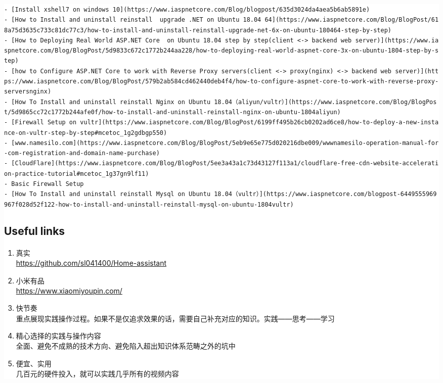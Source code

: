 	- [Install xshell7 on windows 10](https://www.iaspnetcore.com/Blog/blogpost/635d3024da4aea5b6ab5891e)
	- [How to Install and uninstall reinstall  upgrade .NET on Ubuntu 18.04 64](https://www.iaspnetcore.com/Blog/BlogPost/618a75d3635c733c81dc77c3/how-to-install-and-uninstall-reinstall-upgrade-net-6x-on-ubuntu-180464-step-by-step)
	- [How to Deploying Real World ASP.NET Core  on Ubuntu 18.04 step by step(client <-> backend web server)](https://www.iaspnetcore.com/Blog/BlogPost/5d9833c672c1772b244aa228/how-to-deploying-real-world-aspnet-core-3x-on-ubuntu-1804-step-by-step)
	- [how to Configure ASP.NET Core to work with Reverse Proxy servers(client <-> proxy(nginx) <-> backend web server)](https://www.iaspnetcore.com/Blog/BlogPost/579b2ab584cd462440deb4f4/how-to-configure-aspnet-core-to-work-with-reverse-proxy-serversnginx)
	- [How To Install and uninstall reinstall Nginx on Ubuntu 18.04（aliyun/vultr）](https://www.iaspnetcore.com/Blog/BlogPost/5d9865cc72c1772b244afe0f/how-to-install-and-uninstall-reinstall-nginx-on-ubuntu-1804aliyun)
	- [Firewall Setup on vultr](https://www.iaspnetcore.com/Blog/BlogPost/6199ff495b26cb0202ad6ce8/how-to-deploy-a-new-instance-on-vultr-step-by-step#mcetoc_1g2gdbgp550)
	- [www.namesilo.com](https://www.iaspnetcore.com/Blog/BlogPost/5eb9e65e775d020216dbe009/wwwnamesilo-operation-manual-for-com-registration-and-domain-name-purchase)
	- [CloudFlare](https://www.iaspnetcore.com/Blog/BlogPost/5ee3a43a1c73d43127f113a1/cloudflare-free-cdn-website-acceleration-practice-tutorial#mcetoc_1g37gn9lf11)
	- Basic Firewall Setup
	- [How To Install and uninstall reinstall Mysql on Ubuntu 18.04（vultr）](https://www.iaspnetcore.com/blogpost-6449555969967f028d52f122-how-to-install-and-uninstall-reinstall-mysql-on-ubuntu-1804vultr)	
		

## Useful links
1. 真实<br>
https://github.com/sl041400/Home-assistant

2. 小米有品<br>
https://www.xiaomiyoupin.com/

3. 快节奏<br>
重点展现实践操作过程。如果不是仅追求效果的话，需要自己补充对应的知识。实践——思考——学习

4. 精心选择的实践与操作内容<br>
全面、避免不成熟的技术方向、避免陷入超出知识体系范畴之外的坑中

5. 便宜、实用<br>
几百元的硬件投入，就可以实践几乎所有的视频内容
